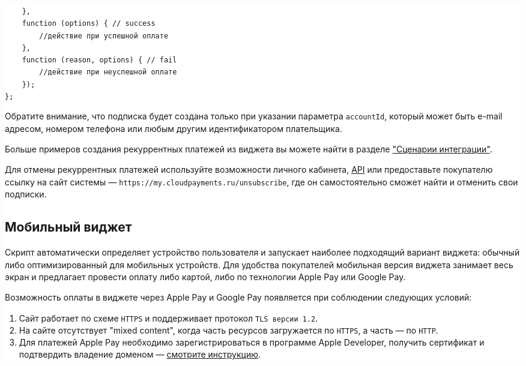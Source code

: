 ```shell
    },
    function (options) { // success
        //действие при успешной оплате
    },
    function (reason, options) { // fail
        //действие при неуспешной оплате
    });
};
```

Обратите внимание, что подписка будет создана только при указании параметра `accountId`, который может быть e-mail адресом, номером телефона или любым другим идентификатором плательщика.

Больше примеров создания рекуррентных платежей из виджета вы можете найти в разделе ["Сценарии интеграции"](#stsenarii-integratsii).

Для отмены рекуррентных платежей используйте возможности личного кабинета, [API](#api) или предоставьте покупателю ссылку на сайт системы — `https://my.cloudpayments.ru/unsubscribe`, где он самостоятельно сможет найти и отменить свои подписки.

## Мобильный виджет

Скрипт автоматически определяет устройство пользователя и запускает наиболее подходящий вариант виджета: обычный либо оптимизированный для мобильных устройств. Для удобства покупателей мобильная версия виджета занимает весь экран и предлагает провести оплату либо картой, либо по технологии Apple Pay или Google Pay.



<aside style="background-color:#000"> 
<iframe src="pages/mobilegif.html" width="100%" height="620px" align="absmiddle"  frameborder="1" style="border: 2px" seamless></iframe> 
</aside>

Возможность оплаты в виджете через Apple Pay и Google Pay появляется при соблюдении следующих условий:

1. Сайт работает по схеме `HTTPS` и поддерживает протокол `TLS версии 1.2`.
2. На сайте отсутствует "mixed content", когда часть ресурсов загружается по `HTTPS`, а часть — по `HTTP`.
3. Для платежей Apple Pay необходимо зарегистрироваться в программе Apple Developer, получить сертификат и подтвердить владение доменом — [смотрите инструкцию](#uslovia-ispolzovaniya).






